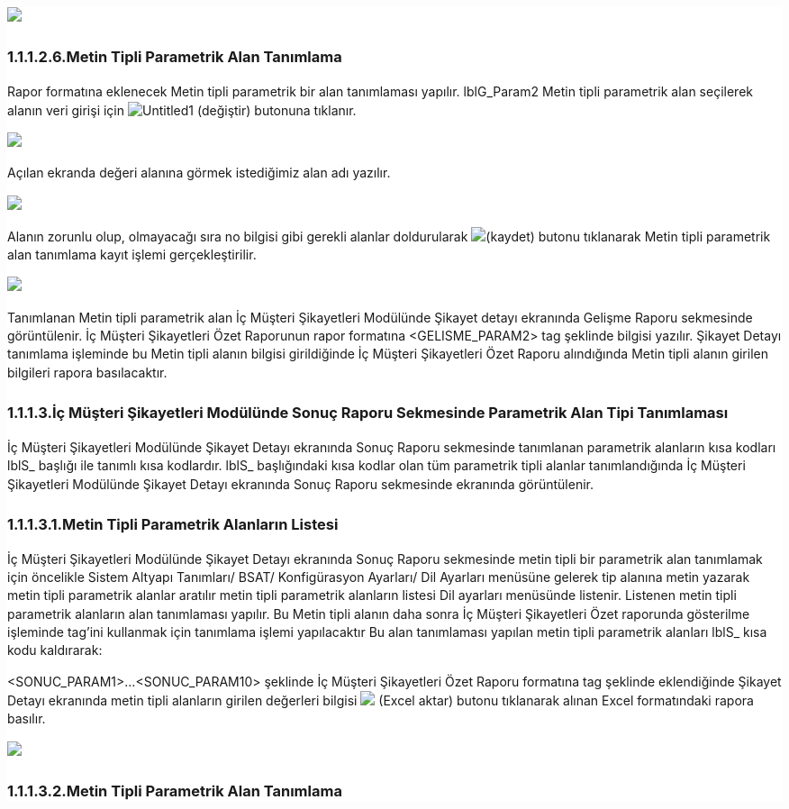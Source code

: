 ![](https://docsbimser.blob.core.windows.net/imagecontainer/auto-upload1e45fc6f-0d30-4897-b66f-a72fd590fa5b)

### **1.1.1.2.6.Metin Tipli Parametrik Alan Tanımlama**

Rapor formatına eklenecek Metin tipli parametrik bir alan tanımlaması yapılır. lblG_Param2 Metin tipli parametrik alan seçilerek alanın veri girişi için ![Untitled1](https://docsbimser.blob.core.windows.net/imagecontainer/auto-uploadd768b4da-36a1-4ee5-859d-7bbdfd7cee59) (değiştir) butonuna tıklanır.

![](https://docsbimser.blob.core.windows.net/imagecontainer/auto-upload64580dac-50ee-409e-8f93-8a9c8536efcf)

Açılan ekranda değeri alanına görmek istediğimiz alan adı yazılır.

![](https://docsbimser.blob.core.windows.net/imagecontainer/auto-upload09c78456-e069-47ad-b7dd-35e64bed5447)

Alanın zorunlu olup, olmayacağı sıra no bilgisi gibi gerekli alanlar doldurularak ![](https://docsbimser.blob.core.windows.net/imagecontainer/auto-upload1a4f2b2d-ab37-48b2-bb6d-683e20ad83c8)(kaydet) butonu tıklanarak Metin tipli parametrik alan tanımlama kayıt işlemi gerçekleştirilir.

![](https://docsbimser.blob.core.windows.net/imagecontainer/auto-upload212816f9-0148-4055-9f97-ab0c6d4b3f21)

Tanımlanan Metin tipli parametrik alan İç Müşteri Şikayetleri Modülünde Şikayet detayı ekranında Gelişme Raporu sekmesinde görüntülenir. İç Müşteri Şikayetleri Özet Raporunun rapor formatına \<GELISME_PARAM2\> tag şeklinde bilgisi yazılır. Şikayet Detayı tanımlama işleminde bu Metin tipli alanın bilgisi girildiğinde İç Müşteri Şikayetleri Özet Raporu alındığında Metin tipli alanın girilen bilgileri rapora basılacaktır.

### **1.1.1.3.İç Müşteri Şikayetleri Modülünde Sonuç Raporu Sekmesinde Parametrik Alan Tipi Tanımlaması**

İç Müşteri Şikayetleri Modülünde Şikayet Detayı ekranında Sonuç Raporu sekmesinde tanımlanan parametrik alanların kısa kodları lblS\_ başlığı ile tanımlı kısa kodlardır. lblS\_ başlığındaki kısa kodlar olan tüm parametrik tipli alanlar tanımlandığında İç Müşteri Şikayetleri Modülünde Şikayet Detayı ekranında Sonuç Raporu sekmesinde ekranında görüntülenir.

### **1.1.1.3.1.Metin Tipli Parametrik Alanların Listesi**

İç Müşteri Şikayetleri Modülünde Şikayet Detayı ekranında Sonuç Raporu sekmesinde metin tipli bir parametrik alan tanımlamak için öncelikle Sistem Altyapı Tanımları/ BSAT/ Konfigürasyon Ayarları/ Dil Ayarları menüsüne gelerek tip alanına metin yazarak metin tipli parametrik alanlar aratılır metin tipli parametrik alanların listesi Dil ayarları menüsünde listenir. Listenen metin tipli parametrik alanların alan tanımlaması yapılır. Bu Metin tipli alanın daha sonra İç Müşteri Şikayetleri Özet raporunda gösterilme işleminde tag’ini kullanmak için tanımlama işlemi yapılacaktır Bu alan tanımlaması yapılan metin tipli parametrik alanları lblS\_ kısa kodu kaldırarak:

\<SONUC_PARAM1\>…\<SONUC_PARAM10\> şeklinde İç Müşteri Şikayetleri Özet Raporu formatına tag şeklinde eklendiğinde Şikayet Detayı ekranında metin tipli alanların girilen değerleri bilgisi ![](https://docsbimser.blob.core.windows.net/imagecontainer/auto-upload0fa9930f-ef84-49a3-880d-5b72c1b3e686) (Excel aktar) butonu tıklanarak alınan Excel formatındaki rapora basılır.

![](https://docsbimser.blob.core.windows.net/imagecontainer/auto-upload3ee4b26a-ac6a-4cf9-9247-f77e39cf7aa8)

### **1.1.1.3.2.Metin Tipli Parametrik Alan Tanımlama**
